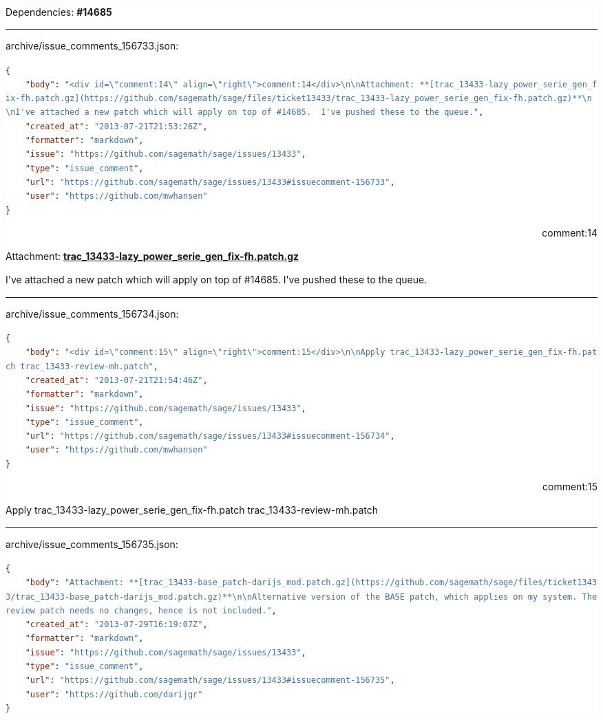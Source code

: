 Dependencies: **#14685**



---

archive/issue_comments_156733.json:
```json
{
    "body": "<div id=\"comment:14\" align=\"right\">comment:14</div>\n\nAttachment: **[trac_13433-lazy_power_serie_gen_fix-fh.patch.gz](https://github.com/sagemath/sage/files/ticket13433/trac_13433-lazy_power_serie_gen_fix-fh.patch.gz)**\n\nI've attached a new patch which will apply on top of #14685.  I've pushed these to the queue.",
    "created_at": "2013-07-21T21:53:26Z",
    "formatter": "markdown",
    "issue": "https://github.com/sagemath/sage/issues/13433",
    "type": "issue_comment",
    "url": "https://github.com/sagemath/sage/issues/13433#issuecomment-156733",
    "user": "https://github.com/mwhansen"
}
```

<div id="comment:14" align="right">comment:14</div>

Attachment: **[trac_13433-lazy_power_serie_gen_fix-fh.patch.gz](https://github.com/sagemath/sage/files/ticket13433/trac_13433-lazy_power_serie_gen_fix-fh.patch.gz)**

I've attached a new patch which will apply on top of #14685.  I've pushed these to the queue.



---

archive/issue_comments_156734.json:
```json
{
    "body": "<div id=\"comment:15\" align=\"right\">comment:15</div>\n\nApply trac_13433-lazy_power_serie_gen_fix-fh.patch trac_13433-review-mh.patch",
    "created_at": "2013-07-21T21:54:46Z",
    "formatter": "markdown",
    "issue": "https://github.com/sagemath/sage/issues/13433",
    "type": "issue_comment",
    "url": "https://github.com/sagemath/sage/issues/13433#issuecomment-156734",
    "user": "https://github.com/mwhansen"
}
```

<div id="comment:15" align="right">comment:15</div>

Apply trac_13433-lazy_power_serie_gen_fix-fh.patch trac_13433-review-mh.patch



---

archive/issue_comments_156735.json:
```json
{
    "body": "Attachment: **[trac_13433-base_patch-darijs_mod.patch.gz](https://github.com/sagemath/sage/files/ticket13433/trac_13433-base_patch-darijs_mod.patch.gz)**\n\nAlternative version of the BASE patch, which applies on my system. The review patch needs no changes, hence is not included.",
    "created_at": "2013-07-29T16:19:07Z",
    "formatter": "markdown",
    "issue": "https://github.com/sagemath/sage/issues/13433",
    "type": "issue_comment",
    "url": "https://github.com/sagemath/sage/issues/13433#issuecomment-156735",
    "user": "https://github.com/darijgr"
}
```
